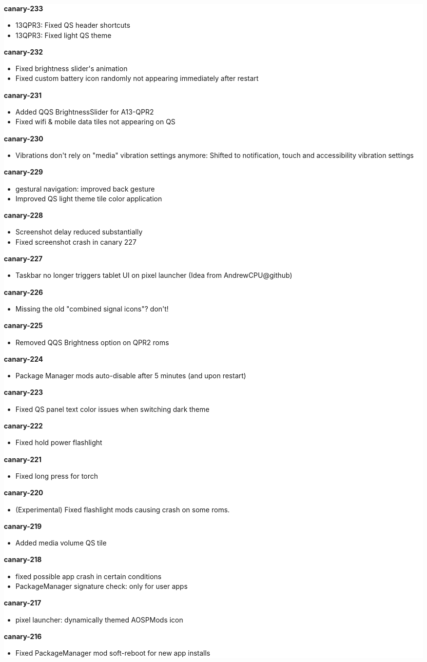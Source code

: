 **canary-233**  
- 13QPR3: Fixed QS header shortcuts  
- 13QPR3: Fixed light QS theme  
  
**canary-232**  
- Fixed brightness slider's animation  
- Fixed custom battery icon randomly not appearing immediately after restart  
  
**canary-231**  
- Added QQS BrightnessSlider for A13-QPR2  
- Fixed wifi & mobile data tiles not appearing on QS  
  
**canary-230**  
- Vibrations don't rely on "media" vibration settings anymore: Shifted to notification, touch and accessibility vibration settings  
  
**canary-229**  
- gestural navigation: improved back gesture  
- Improved QS light theme tile color application  
  
**canary-228**  
- Screenshot delay reduced substantially  
- Fixed screenshot crash in canary 227  
  
**canary-227**  
- Taskbar no longer triggers tablet UI on pixel launcher (Idea from AndrewCPU@github)  
  
**canary-226**  
- Missing the old "combined signal icons"? don't!  
  
**canary-225**  
- Removed QQS Brightness option on QPR2 roms  
  
**canary-224**  
- Package Manager mods auto-disable after 5 minutes (and upon restart)  
  
**canary-223**  
- Fixed QS panel text color issues when switching dark theme  
  
**canary-222**  
- Fixed hold power flashlight  
  
**canary-221**  
- Fixed long press for torch  
  
**canary-220**  
- (Experimental) Fixed flashlight mods causing crash on some roms.  
  
**canary-219**  
- Added media volume QS tile  
  
**canary-218**  
- fixed possible app crash in certain conditions  
- PackageManager signature check: only for user apps  
  
**canary-217**  
- pixel launcher: dynamically themed AOSPMods icon  
  
**canary-216**  
- Fixed PackageManager mod soft-reboot for new app installs  
  